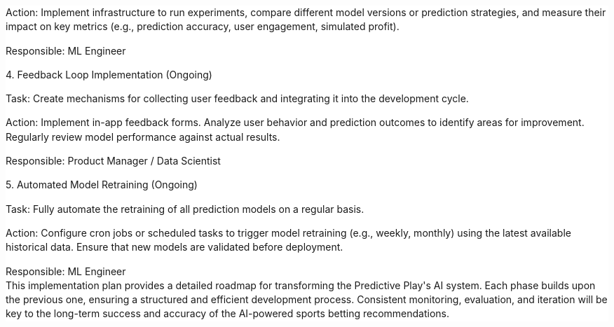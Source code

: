 Action: Implement infrastructure to run experiments, compare different model versions or prediction strategies, and measure their impact on key metrics (e.g., prediction accuracy, user engagement, simulated profit). 

Responsible: ML Engineer 

4\. Feedback Loop Implementation (Ongoing) 

Task: Create mechanisms for collecting user feedback and integrating it into the development cycle. 

Action: Implement in-app feedback forms. Analyze user behavior and prediction outcomes to identify areas for improvement. Regularly review model performance against actual results. 

Responsible: Product Manager / Data Scientist 

5\. Automated Model Retraining (Ongoing) 

Task: Fully automate the retraining of all prediction models on a regular basis. 

Action: Configure cron jobs or scheduled tasks to trigger model retraining (e.g., weekly, monthly) using the latest available historical data. Ensure that new models are validated before deployment. 

Responsible: ML Engineer  
This implementation plan provides a detailed roadmap for transforming the Predictive Play's AI system. Each phase builds upon the previous one, ensuring a structured and efficient development process. Consistent monitoring, evaluation, and iteration will be key to the long-term success and accuracy of the AI-powered sports betting recommendations.